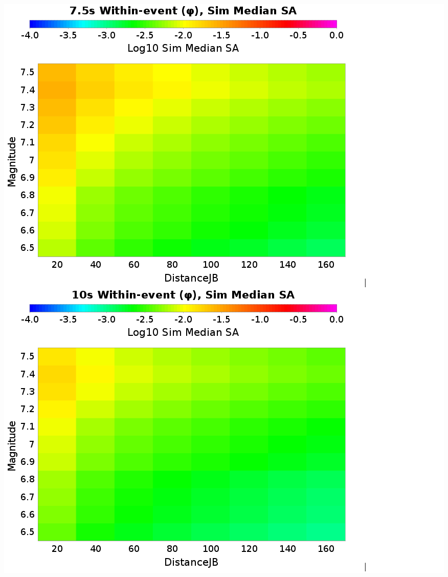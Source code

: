 ![Mag-Dist Plot](resources/within_event_mag_dist_std_dev_7.5s_sim_median.png) | ![Mag-Dist Plot](resources/within_event_mag_dist_std_dev_10s_sim_median.png) |
